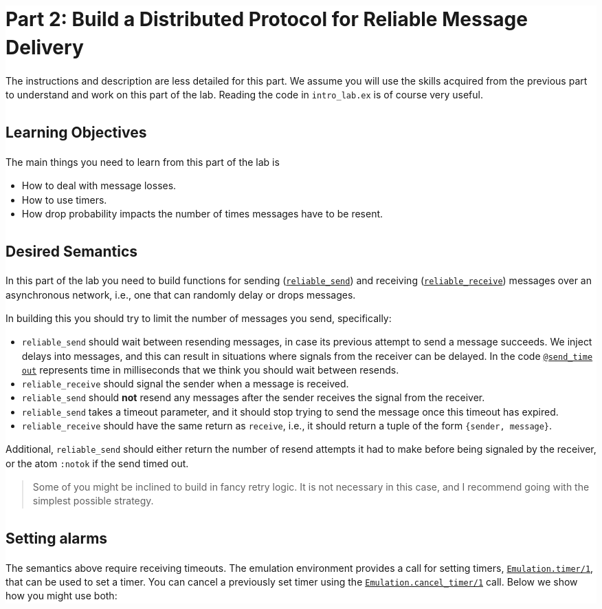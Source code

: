 # Part 2: Build a Distributed Protocol for Reliable Message Delivery

The instructions and description are less detailed for this part. We assume
you will use the skills acquired from the previous part to understand and work on
this part of the lab. Reading the code in `intro_lab.ex` is of course very useful.

## Learning Objectives

The main things you need to learn from this part of the lab is

* How to deal with message losses.
* How to use timers.
* How drop probability impacts the number of times messages have to be resent.

## Desired Semantics

In this part of the lab you need to build functions for sending
([`reliable_send`](https://github.com/nyu-distributed-systems/fa20-lab1-code/blob/master/apps/lab1/lib/intro_lab.ex#L106))
and receiving ([`reliable_receive`](https://github.com/nyu-distributed-systems/fa20-lab1-code/blob/master/apps/lab1/lib/intro_lab.ex#L120))
messages over an asynchronous network, i.e., one that can randomly delay or drops messages.

In building this you should try to limit the number of messages you send, specifically:

* `reliable_send` should wait between resending messages, in case its previous attempt
  to send a message succeeds. We inject delays into messages, and this can result in
  situations where signals from the receiver can be delayed.
  In the code [`@send_timeout`](https://github.com/nyu-distributed-systems/fa20-lab1-code/blob/master/apps/lab1/lib/intro_lab.ex#L88)
  represents time in milliseconds that we think you should wait between resends.
* `reliable_receive` should signal the sender when a message is received.
* `reliable_send` should **not** resend any messages after the sender receives the signal from
  the receiver.
* `reliable_send` takes a timeout parameter, and it should stop trying to send the message
  once this timeout has expired.
* `reliable_receive` should have the same return as `receive`, i.e., it should return
  a tuple of the form `{sender, message}`.

Additional, `reliable_send` should either return the number of resend attempts it had to make
before being signaled by the receiver, or the atom `:notok` if the send timed out.

> Some of you might be inclined to build in fancy retry logic. It is not necessary
> in this case, and I recommend going with the simplest possible strategy.

## Setting alarms

The semantics above require receiving timeouts. The emulation environment provides a call for
setting timers, [`Emulation.timer/1`](https://cs.nyu.edu/~apanda/classes/fa20/emdocs/Emulation.html#timer/1),
that can be used to set a timer. You can cancel a previously set timer using the
[`Emulation.cancel_timer/1`](https://cs.nyu.edu/~apanda/classes/fa20/emdocs/Emulation.html#cancel_timer/1)
call. Below we show how you might use both:
